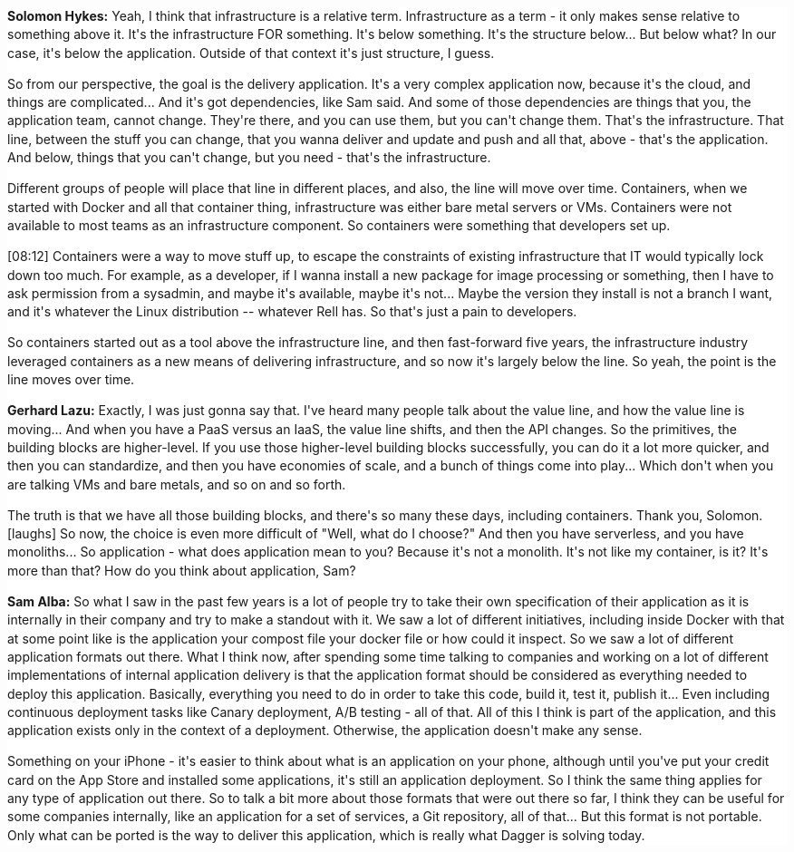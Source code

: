 **Solomon Hykes:** Yeah, I think that infrastructure is a relative term. Infrastructure as a term - it only makes sense relative to something above it. It's the infrastructure FOR something. It's below something. It's the structure below... But below what? In our case, it's below the application. Outside of that context it's just structure, I guess.

So from our perspective, the goal is the delivery application. It's a very complex application now, because it's the cloud, and things are complicated... And it's got dependencies, like Sam said. And some of those dependencies are things that you, the application team, cannot change. They're there, and you can use them, but you can't change them. That's the infrastructure. That line, between the stuff you can change, that you wanna deliver and update and push and all that, above - that's the application. And below, things that you can't change, but you need - that's the infrastructure.

Different groups of people will place that line in different places, and also, the line will move over time. Containers, when we started with Docker and all that container thing, infrastructure was either bare metal servers or VMs. Containers were not available to most teams as an infrastructure component. So containers were something that developers set up.

\[08:12\] Containers were a way to move stuff up, to escape the constraints of existing infrastructure that IT would typically lock down too much. For example, as a developer, if I wanna install a new package for image processing or something, then I have to ask permission from a sysadmin, and maybe it's available, maybe it's not... Maybe the version they install is not a branch I want, and it's whatever the Linux distribution -- whatever Rell has. So that's just a pain to developers.

So containers started out as a tool above the infrastructure line, and then fast-forward five years, the infrastructure industry leveraged containers as a new means of delivering infrastructure, and so now it's largely below the line. So yeah, the point is the line moves over time.

**Gerhard Lazu:** Exactly, I was just gonna say that. I've heard many people talk about the value line, and how the value line is moving... And when you have a PaaS versus an IaaS, the value line shifts, and then the API changes. So the primitives, the building blocks are higher-level. If you use those higher-level building blocks successfully, you can do it a lot more quicker, and then you can standardize, and then you have economies of scale, and a bunch of things come into play... Which don't when you are talking VMs and bare metals, and so on and so forth.

The truth is that we have all those building blocks, and there's so many these days, including containers. Thank you, Solomon. \[laughs\] So now, the choice is even more difficult of "Well, what do I choose?" And then you have serverless, and you have monoliths... So application - what does application mean to you? Because it's not a monolith. It's not like my container, is it? It's more than that? How do you think about application, Sam?

**Sam Alba:** So what I saw in the past few years is a lot of people try to take their own specification of their application as it is internally in their company and try to make a standout with it. We saw a lot of different initiatives, including inside Docker with that at some point like is the application your compost file your docker file or how could it inspect. So we saw a lot of different application formats out there. What I think now, after spending some time talking to companies and working on a lot of different implementations of internal application delivery is that the application format should be considered as everything needed to deploy this application. Basically, everything you need to do in order to take this code, build it, test it, publish it... Even including continuous deployment tasks like Canary deployment, A/B testing - all of that. All of this I think is part of the application, and this application exists only in the context of a deployment. Otherwise, the application doesn't make any sense.

Something on your iPhone - it's easier to think about what is an application on your phone, although until you've put your credit card on the App Store and installed some applications, it's still an application deployment. So I think the same thing applies for any type of application out there. So to talk a bit more about those formats that were out there so far, I think they can be useful for some companies internally, like an application for a set of services, a Git repository, all of that... But this format is not portable. Only what can be ported is the way to deliver this application, which is really what Dagger is solving today.
